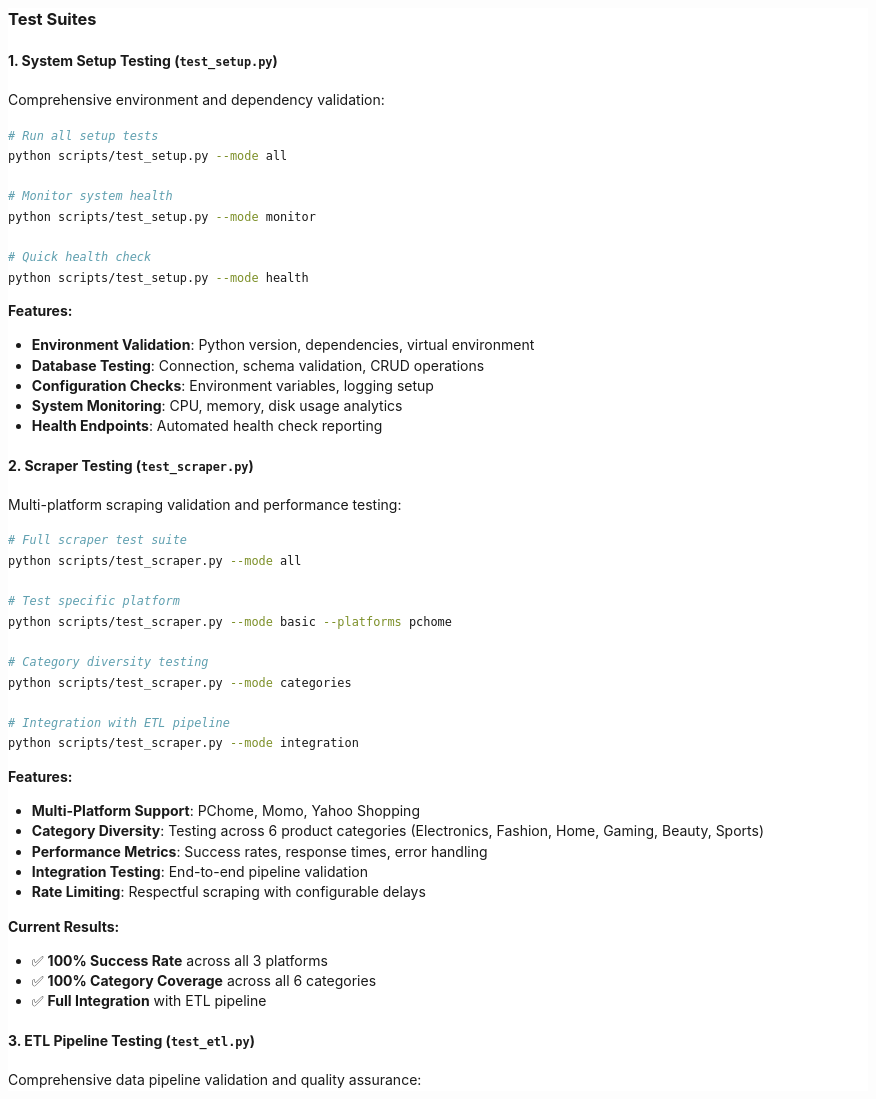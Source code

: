 ### **Test Suites**

#### **1. System Setup Testing (`test_setup.py`)**
Comprehensive environment and dependency validation:

```bash
# Run all setup tests
python scripts/test_setup.py --mode all

# Monitor system health
python scripts/test_setup.py --mode monitor

# Quick health check
python scripts/test_setup.py --mode health
```

**Features:**
- **Environment Validation**: Python version, dependencies, virtual environment
- **Database Testing**: Connection, schema validation, CRUD operations
- **Configuration Checks**: Environment variables, logging setup
- **System Monitoring**: CPU, memory, disk usage analytics
- **Health Endpoints**: Automated health check reporting

#### **2. Scraper Testing (`test_scraper.py`)**
Multi-platform scraping validation and performance testing:

```bash
# Full scraper test suite
python scripts/test_scraper.py --mode all

# Test specific platform
python scripts/test_scraper.py --mode basic --platforms pchome

# Category diversity testing
python scripts/test_scraper.py --mode categories

# Integration with ETL pipeline
python scripts/test_scraper.py --mode integration
```

**Features:**
- **Multi-Platform Support**: PChome, Momo, Yahoo Shopping
- **Category Diversity**: Testing across 6 product categories (Electronics, Fashion, Home, Gaming, Beauty, Sports)
- **Performance Metrics**: Success rates, response times, error handling
- **Integration Testing**: End-to-end pipeline validation
- **Rate Limiting**: Respectful scraping with configurable delays

**Current Results:**
- ✅ **100% Success Rate** across all 3 platforms
- ✅ **100% Category Coverage** across all 6 categories
- ✅ **Full Integration** with ETL pipeline

#### **3. ETL Pipeline Testing (`test_etl.py`)**
Comprehensive data pipeline validation and quality assurance:
